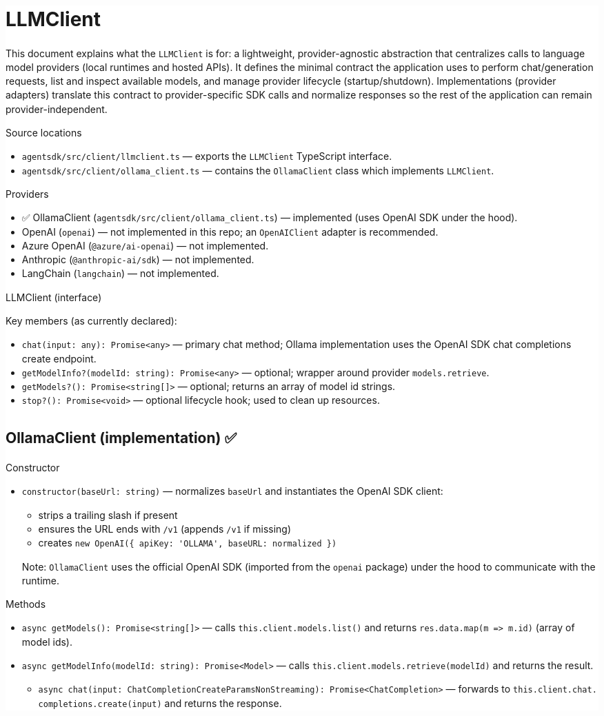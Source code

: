 # LLMClient

This document explains what the `LLMClient` is for: a lightweight, provider-agnostic abstraction that centralizes calls to language model providers (local runtimes and hosted APIs). It defines the minimal contract the application uses to perform chat/generation requests, list and inspect available models, and manage provider lifecycle (startup/shutdown). Implementations (provider adapters) translate this contract to provider-specific SDK calls and normalize responses so the rest of the application can remain provider-independent.

Source locations

- `agentsdk/src/client/llmclient.ts` — exports the `LLMClient` TypeScript interface.
- `agentsdk/src/client/ollama_client.ts` — contains the `OllamaClient` class which implements `LLMClient`.

Providers

- ✅ OllamaClient (`agentsdk/src/client/ollama_client.ts`) — implemented (uses OpenAI SDK under the hood).
- OpenAI (`openai`) — not implemented in this repo; an `OpenAIClient` adapter is recommended.
- Azure OpenAI (`@azure/ai-openai`) — not implemented.
- Anthropic (`@anthropic-ai/sdk`) — not implemented.
- LangChain (`langchain`) — not implemented.

LLMClient (interface)

Key members (as currently declared):

- `chat(input: any): Promise<any>` — primary chat method; Ollama implementation uses the OpenAI SDK chat completions create endpoint.
- `getModelInfo?(modelId: string): Promise<any>` — optional; wrapper around provider `models.retrieve`.
- `getModels?(): Promise<string[]>` — optional; returns an array of model id strings.
- `stop?(): Promise<void>` — optional lifecycle hook; used to clean up resources.

## OllamaClient (implementation) ✅

Constructor

- `constructor(baseUrl: string)` — normalizes `baseUrl` and instantiates the OpenAI SDK client:
  - strips a trailing slash if present
  - ensures the URL ends with `/v1` (appends `/v1` if missing)
  - creates `new OpenAI({ apiKey: 'OLLAMA', baseURL: normalized })`
  
  Note: `OllamaClient` uses the official OpenAI SDK (imported from the `openai` package) under the hood to communicate with the runtime.

Methods

- `async getModels(): Promise<string[]>` — calls `this.client.models.list()` and returns `res.data.map(m => m.id)` (array of model ids).

- `async getModelInfo(modelId: string): Promise<Model>` — calls `this.client.models.retrieve(modelId)` and returns the result.

  - `async chat(input: ChatCompletionCreateParamsNonStreaming): Promise<ChatCompletion>` — forwards to `this.client.chat.completions.create(input)` and returns the response.
